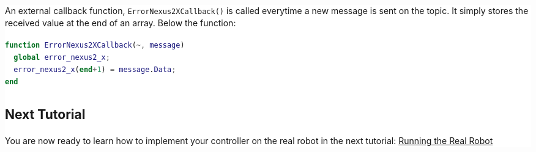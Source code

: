 An external callback function, `ErrorNexus2XCallback()` is called everytime a new message is sent on the topic. It simply stores the received value at the end of an array. Below the function:

```Matlab
function ErrorNexus2XCallback(~, message)
  global error_nexus2_x;
  error_nexus2_x(end+1) = message.Data;
end
```
## Next Tutorial
You are now ready to learn how to implement your controller on the real robot in the next tutorial: [Running the Real Robot](/documentation/tutorials/5_running_the_real_robot.md)
